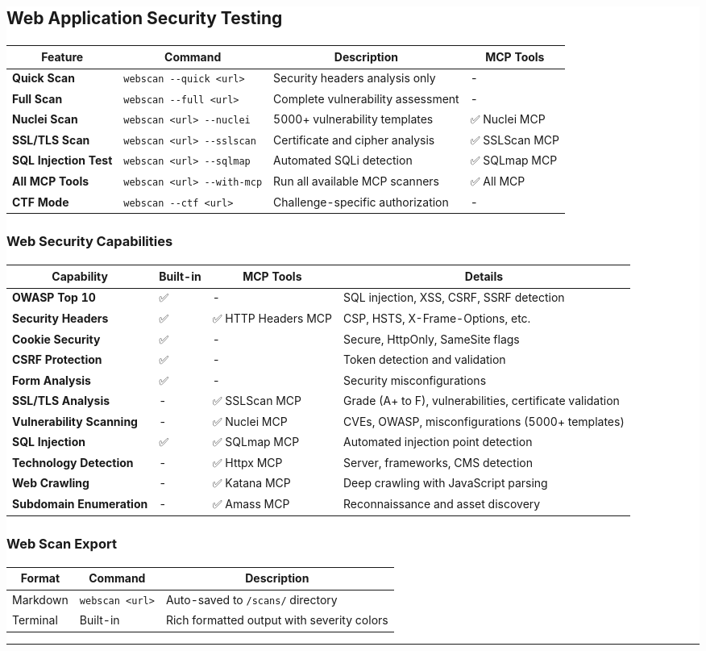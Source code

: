 
## Web Application Security Testing

| Feature | Command | Description | MCP Tools |
|---------|---------|-------------|-----------|
| **Quick Scan** | `webscan --quick <url>` | Security headers analysis only | - |
| **Full Scan** | `webscan --full <url>` | Complete vulnerability assessment | - |
| **Nuclei Scan** | `webscan <url> --nuclei` | 5000+ vulnerability templates | ✅ Nuclei MCP |
| **SSL/TLS Scan** | `webscan <url> --sslscan` | Certificate and cipher analysis | ✅ SSLScan MCP |
| **SQL Injection Test** | `webscan <url> --sqlmap` | Automated SQLi detection | ✅ SQLmap MCP |
| **All MCP Tools** | `webscan <url> --with-mcp` | Run all available MCP scanners | ✅ All MCP |
| **CTF Mode** | `webscan --ctf <url>` | Challenge-specific authorization | - |

### Web Security Capabilities

| Capability | Built-in | MCP Tools | Details |
|------------|----------|-----------|---------|
| **OWASP Top 10** | ✅ | - | SQL injection, XSS, CSRF, SSRF detection |
| **Security Headers** | ✅ | ✅ HTTP Headers MCP | CSP, HSTS, X-Frame-Options, etc. |
| **Cookie Security** | ✅ | - | Secure, HttpOnly, SameSite flags |
| **CSRF Protection** | ✅ | - | Token detection and validation |
| **Form Analysis** | ✅ | - | Security misconfigurations |
| **SSL/TLS Analysis** | - | ✅ SSLScan MCP | Grade (A+ to F), vulnerabilities, certificate validation |
| **Vulnerability Scanning** | - | ✅ Nuclei MCP | CVEs, OWASP, misconfigurations (5000+ templates) |
| **SQL Injection** | ✅ | ✅ SQLmap MCP | Automated injection point detection |
| **Technology Detection** | - | ✅ Httpx MCP | Server, frameworks, CMS detection |
| **Web Crawling** | - | ✅ Katana MCP | Deep crawling with JavaScript parsing |
| **Subdomain Enumeration** | - | ✅ Amass MCP | Reconnaissance and asset discovery |

### Web Scan Export

| Format | Command | Description |
|--------|---------|-------------|
| Markdown | `webscan <url>` | Auto-saved to `/scans/` directory |
| Terminal | Built-in | Rich formatted output with severity colors |

---
